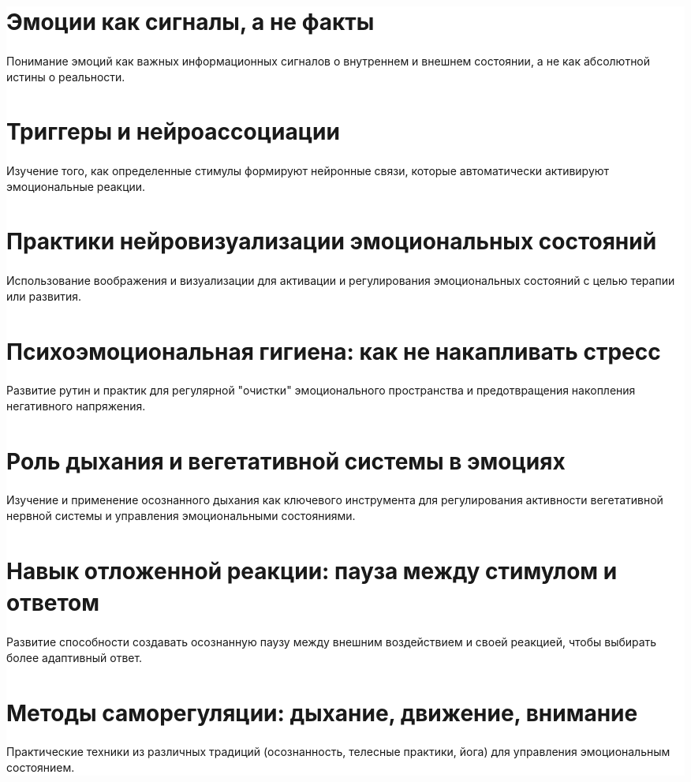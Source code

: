 



# Эмоции как сигналы, а не факты
Понимание эмоций как важных информационных сигналов о внутреннем и внешнем состоянии, а не как абсолютной истины о реальности.





# Триггеры и нейроассоциации
Изучение того, как определенные стимулы формируют нейронные связи, которые автоматически активируют эмоциональные реакции.





# Практики нейровизуализации эмоциональных состояний
Использование воображения и визуализации для активации и регулирования эмоциональных состояний с целью терапии или развития.





# Психоэмоциональная гигиена: как не накапливать стресс
Развитие рутин и практик для регулярной "очистки" эмоционального пространства и предотвращения накопления негативного напряжения.





# Роль дыхания и вегетативной системы в эмоциях
Изучение и применение осознанного дыхания как ключевого инструмента для регулирования активности вегетативной нервной системы и управления эмоциональными состояниями.





# Навык отложенной реакции: пауза между стимулом и ответом
Развитие способности создавать осознанную паузу между внешним воздействием и своей реакцией, чтобы выбирать более адаптивный ответ.





# Методы саморегуляции: дыхание, движение, внимание
Практические техники из различных традиций (осознанность, телесные практики, йога) для управления эмоциональным состоянием.
